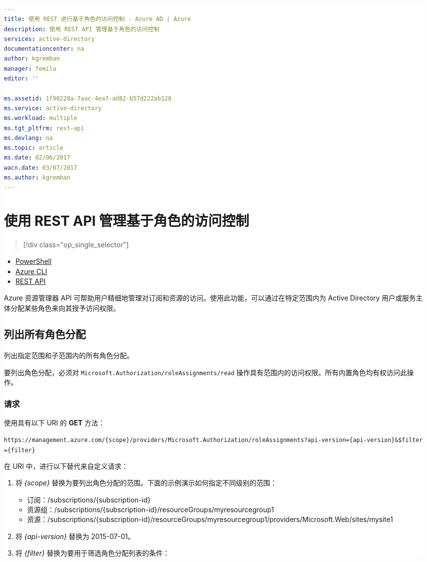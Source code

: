 ```yaml
---
title: 使用 REST 进行基于角色的访问控制 - Azure AD | Azure
description: 使用 REST API 管理基于角色的访问控制
services: active-directory
documentationcenter: na
author: kgremban
manager: femila
editor: ''

ms.assetid: 1f90228a-7aac-4ea7-ad82-b57d222ab128
ms.service: active-directory
ms.workload: multiple
ms.tgt_pltfrm: rest-api
ms.devlang: na
ms.topic: article
ms.date: 02/06/2017
wacn.date: 03/07/2017
ms.author: kgremban
---
```


# 使用 REST API 管理基于角色的访问控制
> [!div class="op_single_selector"]
- [PowerShell](./role-based-access-control-manage-access-powershell.md)
- [Azure CLI](./role-based-access-control-manage-access-azure-cli.md)
- [REST API](./role-based-access-control-manage-access-rest.md)

Azure 资源管理器 API 可帮助用户精细地管理对订阅和资源的访问。使用此功能，可以通过在特定范围内为 Active Directory 用户或服务主体分配某些角色来向其授予访问权限。

## 列出所有角色分配 
列出指定范围和子范围内的所有角色分配。

要列出角色分配，必须对 `Microsoft.Authorization/roleAssignments/read` 操作具有范围内的访问权限。所有内置角色均有权访问此操作。

### 请求
使用具有以下 URI 的 **GET** 方法：

```
https://management.azure.com/{scope}/providers/Microsoft.Authorization/roleAssignments?api-version={api-version}&$filter={filter}
```

在 URI 中，进行以下替代来自定义请求：

1. 将 *{scope}* 替换为要列出角色分配的范围。下面的示例演示如何指定不同级别的范围：

   - 订阅：/subscriptions/{subscription-id}
   - 资源组：/subscriptions/{subscription-id}/resourceGroups/myresourcegroup1
   - 资源：/subscriptions/{subscription-id}/resourceGroups/myresourcegroup1/providers/Microsoft.Web/sites/mysite1
2. 将 *{api-version}* 替换为 2015-07-01。
3. 将 *{filter}* 替换为要用于筛选角色分配列表的条件：
